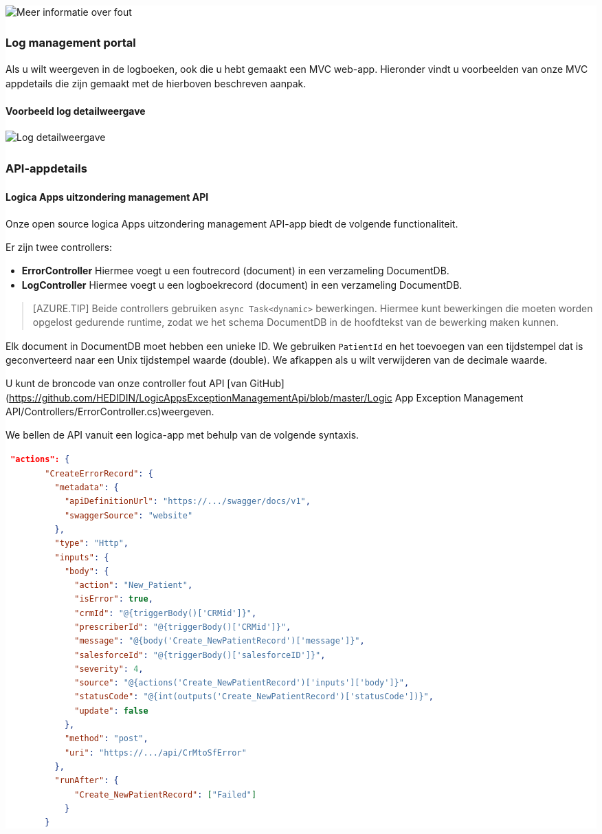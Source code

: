 ![Meer informatie over fout](./media/app-service-logic-scenario-error-and-exception-handling/errordetails.png)

### <a name="log-management-portal"></a>Log management portal

Als u wilt weergeven in de logboeken, ook die u hebt gemaakt een MVC web-app.  Hieronder vindt u voorbeelden van onze MVC appdetails die zijn gemaakt met de hierboven beschreven aanpak.

#### <a name="sample-log-detail-view"></a>Voorbeeld log detailweergave

![Log detailweergave](./media/app-service-logic-scenario-error-and-exception-handling/samplelogdetail.png)

### <a name="api-app-details"></a>API-appdetails

#### <a name="logic-apps-exception-management-api"></a>Logica Apps uitzondering management API

Onze open source logica Apps uitzondering management API-app biedt de volgende functionaliteit.

Er zijn twee controllers:

- **ErrorController** Hiermee voegt u een foutrecord (document) in een verzameling DocumentDB.
- **LogController** Hiermee voegt u een logboekrecord (document) in een verzameling DocumentDB.

> [AZURE.TIP] Beide controllers gebruiken `async Task<dynamic>` bewerkingen. Hiermee kunt bewerkingen die moeten worden opgelost gedurende runtime, zodat we het schema DocumentDB in de hoofdtekst van de bewerking maken kunnen.

Elk document in DocumentDB moet hebben een unieke ID. We gebruiken `PatientId` en het toevoegen van een tijdstempel dat is geconverteerd naar een Unix tijdstempel waarde (double). We afkappen als u wilt verwijderen van de decimale waarde.

U kunt de broncode van onze controller fout API [van GitHub](https://github.com/HEDIDIN/LogicAppsExceptionManagementApi/blob/master/Logic App Exception Management API/Controllers/ErrorController.cs)weergeven.

We bellen de API vanuit een logica-app met behulp van de volgende syntaxis.

``` json
 "actions": {
        "CreateErrorRecord": {
          "metadata": {
            "apiDefinitionUrl": "https://.../swagger/docs/v1",
            "swaggerSource": "website"
          },
          "type": "Http",
          "inputs": {
            "body": {
              "action": "New_Patient",
              "isError": true,
              "crmId": "@{triggerBody()['CRMid']}",
              "prescriberId": "@{triggerBody()['CRMid']}",
              "message": "@{body('Create_NewPatientRecord')['message']}",
              "salesforceId": "@{triggerBody()['salesforceID']}",
              "severity": 4,
              "source": "@{actions('Create_NewPatientRecord')['inputs']['body']}",
              "statusCode": "@{int(outputs('Create_NewPatientRecord')['statusCode'])}",
              "update": false
            },
            "method": "post",
            "uri": "https://.../api/CrMtoSfError"
          },
          "runAfter": {
              "Create_NewPatientRecord": ["Failed"]
            }
        }
```